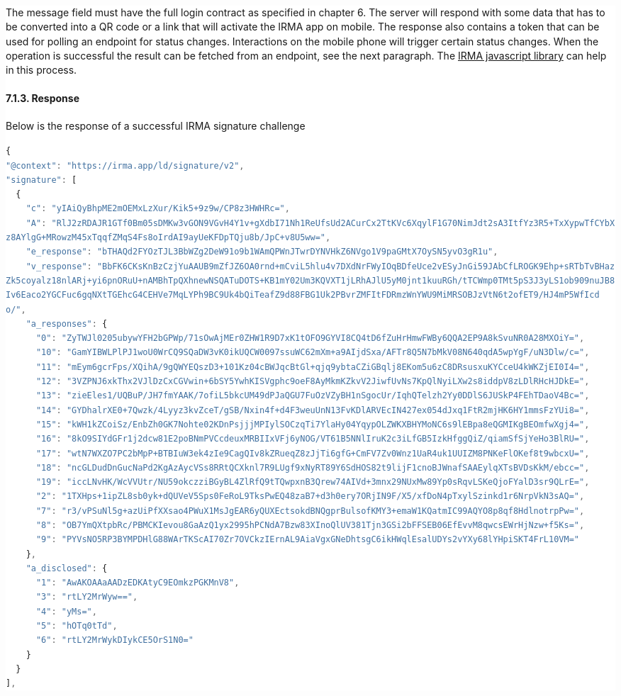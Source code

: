 The message field must have the full login contract as specified in chapter 6. The server will respond with some data that has to be converted into a QR code or a link that will activate the IRMA app on mobile. The response also contains a token that can be used for polling an endpoint for status changes. Interactions on the mobile phone will trigger certain status changes. When the operation is successful the result can be fetched from an endpoint, see the next paragraph. The [IRMA javascript library](https://irma.app/docs/irmajs/) can help in this process.

#### 7.1.3. Response

Below is the response of a successful IRMA signature challenge

```javascript
{
"@context": "https://irma.app/ld/signature/v2",
"signature": [
  {
    "c": "yIAiQyBhpME2mOEMxLzXur/Kik5+9z9w/CP8z3HWHRc=",
    "A": "RlJ2zRDAJR1GTf0Bm05sDMKw3vGON9VGvH4Y1v+gXdbI71Nh1ReUfsUd2ACurCx2TtKVc6XqylF1G70NimJdt2sA3ItfYz3R5+TxXypwTfCYbXz8AYlgG+MRowzM45xTqqfZMqS4Fs8oIrdAI9ayUeKFDpTQju8b/JpC+v8U5ww=",
    "e_response": "bTHAQd2FYOzTJL3BbWZg2DeW91o9b1WAmQPWnJTwrDYNVHkZ6NVgo1V9paGMtX7OySN5yvO3gR1u",
    "v_response": "BbFK6CKsKnBzCzjYuAAUB9mZfJZ6OA0rnd+mCviL5hlu4v7DXdNrFWyIOqBDfeUce2vESyJnGi59JAbCfLROGK9Ehp+sRTbTvBHazZk5coyalz18nlARj+yi6pnORuU+nAMBhTpQXhnewNSQATuDOTS+KB1mY02Um3KQVXT1jLRhAJlU5yM0jnt1kuuRGh/tTCWmp0TMt5pS3J3yLS1ob909nuJB8Iv6Eaco2YGCFuc6gqNXtTGEhcG4CEHVe7MqLYPh9BC9Uk4bQiTeafZ9d88FBG1Uk2PBvrZMFItFDRmzWnYWU9MiMRSOBJzVtN6t2ofET9/HJ4mP5WfIcdo/",
    "a_responses": {
      "0": "ZyTWJl0205ubywYFH2bGPWp/71sOwAjMEr0ZHW1R9D7xK1tOFO9GYVI8CQ4tD6fZuHrHmwFWBy6QQA2EP9A8kSvuNR0A28MXOiY=",
      "10": "GamYIBWLPlPJ1woU0WrCQ9SQaDW3vK0ikUQCW0097ssuWC62mXm+a9AIjdSxa/AFTr8Q5N7bMkV08N640qdA5wpYgF/uN3Dlw/c=",
      "11": "mEym6gcrFps/XQihA/9gQWYEQszD3+101Kz04cBWJqcBtGl+qjq9ybtaCZiGBqlj8EKom5u6zC8DRsusxuKYCceU4kWKZjEI0I4=",
      "12": "3VZPNJ6xkThx2VJlDzCxCGVwin+6bSY5YwhKISVgphc9oeF8AyMkmKZkvV2JiwfUvNs7KpQlNyiLXw2s8iddpV8zLDlRHcHJDkE=",
      "13": "zieEles1/UQBuP/JH7fmYAAK/7ofiL5bkcUM49dPJaQGU7FuOzVZyBH1nSgocUr/IqhQTelzh2Yy0DDlS6JUSkP4FEhTDaoV4Bc=",
      "14": "GYDhalrXE0+7Qwzk/4Lyyz3kvZceT/gSB/Nxin4f+d4F3weuUnN13FvKDlARVEcIN427ex054dJxq1FtR2mjHK6HY1mmsFzYUi8=",
      "15": "kWH1kZCoiSz/EnbZh0GK7Nohte02KDnPsjjjMPIylSOCzqTi7YlaHy04YqypOLZWKXBHYMoNC6s9lEBpa8eQGMIKgBEOmfwXgj4=",
      "16": "8kO9SIYdGFr1j2dcw81E2poBNmPVCcdeuxMRBIIxVFj6yNOG/VT61B5NNlIruK2c3iLfGB5IzkHfggQiZ/qiamSfSjYeHo3BlRU=",
      "17": "wtN7WXZO7PC2bMpP+BTBIuW3ek4zIe9CagQIv8kZRueqZ8zJjTi6gfG+CmFV7Zv0Wnz1UaR4uk1UUIZM8PNKeFlOKef8t9wbcxU=",
      "18": "ncGLDudDnGucNaPd2KgAzAycVSs8RRtQCXknl7R9LUgf9xNyRT89Y6SdHOS82t9lijF1cnoBJWnafSAAEylqXTsBVDsKkM/ebcc=",
      "19": "iccLNvHK/WcVVUtr/NU59okczziBGyBL4ZlRfQ9tTQwpxnB3Qrew74AIVd+3mnx29NUxMw89Yp0sRqvLSKeQjoFYalD3sr9QLrE=",
      "2": "1TXHps+1ipZL8sb0yk+dQUVeV5Sps0FeRoL9TksPwEQ48zaB7+d3h0ery7ORjIN9F/X5/xfDoN4pTxylSzinkd1r6NrpVkN3sAQ=",
      "7": "r3/vPSuNl5g+azUiPfXXsao4PWuX1MsJgEAR6yQUXEctsokdBNQgprBulsofKMY3+emaW1KQatmIC99AQYO8p8qf8HdlnotrpPw=",
      "8": "OB7YmQXtpbRc/PBMCKIevou8GaAzQ1yx2995hPCNdA7Bzw83XInoQlUV381Tjn3GSi2bFFSEB06EfEvvM8qwcsEWrHjNzw+f5Ks=",
      "9": "PYVsNO5RP3BYMPDHlG88WArTKScAI70Zr7OVCkzIErnAL9AiaVgxGNeDhtsgC6ikHWqlEsalUDYs2vYXy68lYHpiSKT4FrL10VM="
    },
    "a_disclosed": {
      "1": "AwAKOAAaAADzEDKAtyC9EOmkzPGKMnV8",
      "3": "rtLY2MrWyw==",
      "4": "yMs=",
      "5": "hOTq0tTd",
      "6": "rtLY2MrWykDIykCE5OrS1N0="
    }
  }
],
```